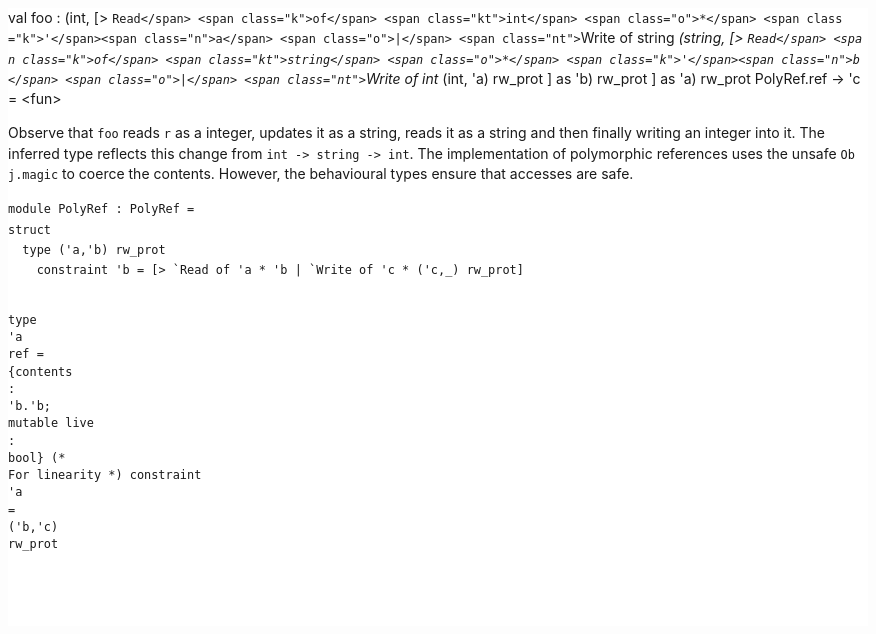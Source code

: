 <span class="k">val</span> <span class="n">foo</span> <span class="o">:</span>
  <span class="p">(</span><span class="kt">int</span><span class="o">,</span>
   <span class="p">[</span><span class="o">&gt;</span> <span class="nt">`Read</span> <span class="k">of</span> <span class="kt">int</span> <span class="o">*</span> <span class="k">'</span><span class="n">a</span>
    <span class="o">|</span> <span class="nt">`Write</span> <span class="k">of</span>
        <span class="kt">string</span> <span class="o">*</span>
        <span class="p">(</span><span class="kt">string</span><span class="o">,</span>
         <span class="p">[</span><span class="o">&gt;</span> <span class="nt">`Read</span> <span class="k">of</span> <span class="kt">string</span> <span class="o">*</span> <span class="k">'</span><span class="n">b</span> <span class="o">|</span> <span class="nt">`Write</span> <span class="k">of</span> <span class="kt">int</span> <span class="o">*</span> <span class="p">(</span><span class="kt">int</span><span class="o">,</span> <span class="k">'</span><span class="n">a</span><span class="p">)</span> <span class="n">rw_prot</span> <span class="p">]</span> <span class="k">as</span> <span class="k">'</span><span class="n">b</span><span class="p">)</span>
        <span class="n">rw_prot</span> <span class="p">]</span>
   <span class="k">as</span> <span class="k">'</span><span class="n">a</span><span class="p">)</span>
  <span class="n">rw_prot</span> <span class="nn">PolyRef</span><span class="p">.</span><span class="n">ref</span> <span class="o">-&gt;</span> <span class="k">'</span><span class="n">c</span> <span class="o">=</span> <span class="o">&lt;</span><span class="k">fun</span><span class="o">&gt;</span>
</code></pre></div></div>

<p>Observe that <code class="language-plaintext highlighter-rouge">foo</code> reads <code class="language-plaintext highlighter-rouge">r</code> as a integer, updates it as a string, reads it as
a string and then finally writing an integer into it. The inferred type
reflects this change from <code class="language-plaintext highlighter-rouge">int -&gt; string -&gt; int</code>. The implementation of
polymorphic references uses the unsafe <code class="language-plaintext highlighter-rouge">Obj.magic</code> to coerce the contents.
However, the behavioural types ensure that accesses are safe.</p>

<div class="language-ocaml highlighter-rouge"><div class="highlight"><pre class="highlight"><code><span class="k">module</span> <span class="nc">PolyRef</span> <span class="o">:</span> <span class="nc">PolyRef</span> <span class="o">=</span>
<span class="k">struct</span>
  <span class="k">type</span> <span class="p">(</span><span class="k">'</span><span class="n">a</span><span class="o">,</span><span class="k">'</span><span class="n">b</span><span class="p">)</span> <span class="n">rw_prot</span>
    <span class="k">constraint</span> <span class="k">'</span><span class="n">b</span> <span class="o">=</span> <span class="p">[</span><span class="o">&gt;</span> <span class="nt">`Read</span> <span class="k">of</span> <span class="k">'</span><span class="n">a</span> <span class="o">*</span> <span class="k">'</span><span class="n">b</span> <span class="o">|</span> <span class="nt">`Write</span> <span class="k">of</span> <span class="k">'</span><span class="n">c</span> <span class="o">*</span> <span class="p">(</span><span class="k">'</span><span class="n">c</span><span class="o">,_</span><span class="p">)</span> <span class="n">rw_prot</span><span class="p">]</span>

  <span class="k">type</span> <span class="k">'</span><span class="n">a</span> <span class="n">ref</span> <span class="o">=</span>
    <span class="p">{</span><span class="n">contents</span>     <span class="o">:</span> <span class="k">'</span><span class="n">b</span><span class="o">.</span><span class="k">'</span><span class="n">b</span><span class="p">;</span>
     <span class="k">mutable</span> <span class="n">live</span> <span class="o">:</span> <span class="kt">bool</span><span class="p">}</span> <span class="c">(* For linearity *)</span>
     <span class="k">constraint</span> <span class="k">'</span><span class="n">a</span> <span class="o">=</span> <span class="p">(</span><span class="k">'</span><span class="n">b</span><span class="o">,</span><span class="k">'</span><span class="n">c</span><span class="p">)</span> <span class="n">rw_prot</span>
